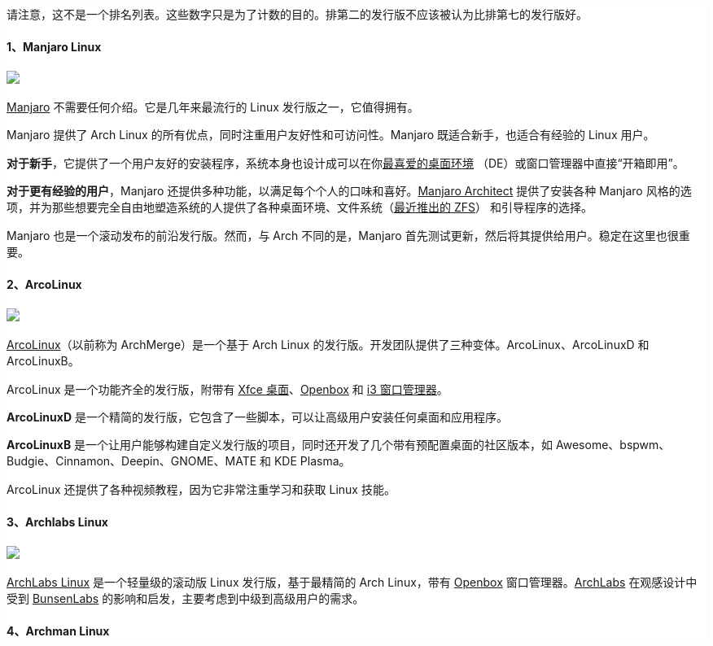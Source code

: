 请注意，这不是一个排名列表。这些数字只是为了计数的目的。排第二的发行版不应该被认为比排第七的发行版好。


#### 1、Manjaro Linux


![](/data/attachment/album/202102/10/112900goxdzuo5tzmkxkqu.jpg)


[Manjaro](https://manjaro.org/) 不需要任何介绍。它是几年来最流行的 Linux 发行版之一，它值得拥有。


Manjaro 提供了 Arch Linux 的所有优点，同时注重用户友好性和可访问性。Manjaro 既适合新手，也适合有经验的 Linux 用户。


**对于新手**，它提供了一个用户友好的安装程序，系统本身也设计成可以在你[最喜爱的桌面环境](https://itsfoss.com/best-linux-desktop-environments/) （DE）或窗口管理器中直接“开箱即用”。


**对于更有经验的用户**，Manjaro 还提供多种功能，以满足每个个人的口味和喜好。[Manjaro Architect](https://itsfoss.com/manjaro-architect-review/) 提供了安装各种 Manjaro 风格的选项，并为那些想要完全自由地塑造系统的人提供了各种桌面环境、文件系统（[最近推出的 ZFS](https://itsfoss.com/manjaro-20-release/)） 和引导程序的选择。


Manjaro 也是一个滚动发布的前沿发行版。然而，与 Arch 不同的是，Manjaro 首先测试更新，然后将其提供给用户。稳定在这里也很重要。


#### 2、ArcoLinux


![](/data/attachment/album/202102/10/112901a0lm2660h6lzabv0.png)


[ArcoLinux](https://arcolinux.com/)（以前称为 ArchMerge）是一个基于 Arch Linux 的发行版。开发团队提供了三种变体。ArcoLinux、ArcoLinuxD 和 ArcoLinuxB。


ArcoLinux 是一个功能齐全的发行版，附带有 [Xfce 桌面](https://www.xfce.org/)、[Openbox](http://openbox.org/wiki/Main_Page) 和 [i3 窗口管理器](https://i3wm.org/)。


**ArcoLinuxD** 是一个精简的发行版，它包含了一些脚本，可以让高级用户安装任何桌面和应用程序。


**ArcoLinuxB** 是一个让用户能够构建自定义发行版的项目，同时还开发了几个带有预配置桌面的社区版本，如 Awesome、bspwm、Budgie、Cinnamon、Deepin、GNOME、MATE 和 KDE Plasma。


ArcoLinux 还提供了各种视频教程，因为它非常注重学习和获取 Linux 技能。


#### 3、Archlabs Linux


![](/data/attachment/album/202102/10/112902djv1v1r5bocmj9gk.jpg)


[ArchLabs Linux](https://itsfoss.com/archlabs-review/) 是一个轻量级的滚动版 Linux 发行版，基于最精简的 Arch Linux，带有 [Openbox](https://en.wikipedia.org/wiki/Openbox) 窗口管理器。[ArchLabs](https://archlabslinux.com/) 在观感设计中受到 [BunsenLabs](https://www.bunsenlabs.org/) 的影响和启发，主要考虑到中级到高级用户的需求。


#### 4、Archman Linux
